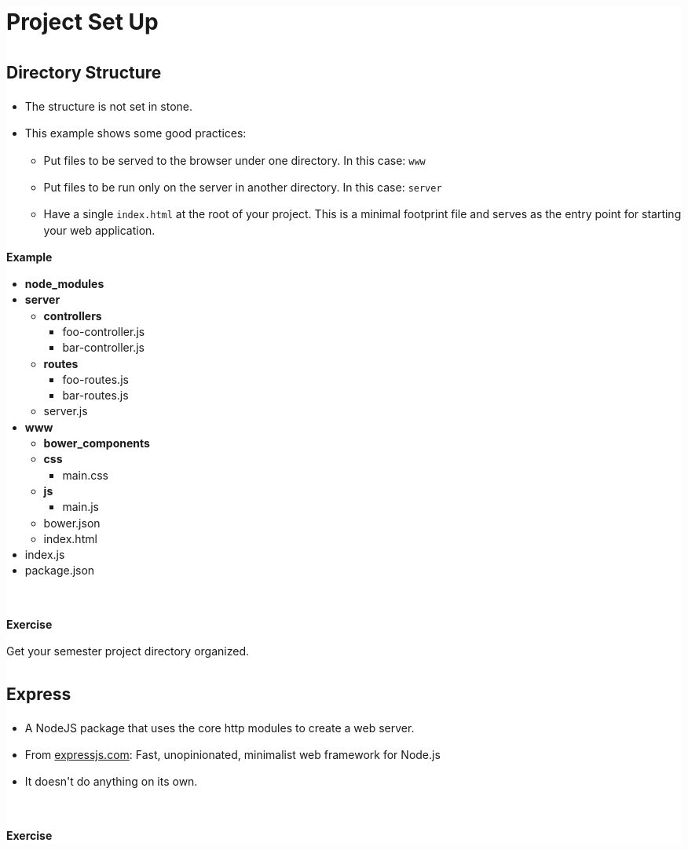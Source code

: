 # Project Set Up

## Directory Structure

- The structure is not set in stone.

- This example shows some good practices:

    - Put files to be served to the browser under one directory. In this case: `www`

    - Put files to be run only on the server in another directory. In this case: `server`

    - Have a single `index.html` at the root of your project. This is a minimal footprint file and serves as the entry point for starting your web application.

**Example**

- **node_modules**
- **server**
    - **controllers**
        - foo-controller.js
        - bar-controller.js
    - **routes**
        - foo-routes.js
        - bar-routes.js
    - server.js
- **www**
    - **bower_components**
    - **css**
        - main.css
    - **js**
        - main.js
    - bower.json
    - index.html
- index.js
- package.json

<br>

**Exercise**

Get your semester project directory organized.

## Express

- A NodeJS package that uses the core http modules to create a web server.

- From [expressjs.com](http://expressjs.com): Fast, unopinionated, minimalist web framework for Node.js

- It doesn't do anything on its own.

<br>

**Exercise**
